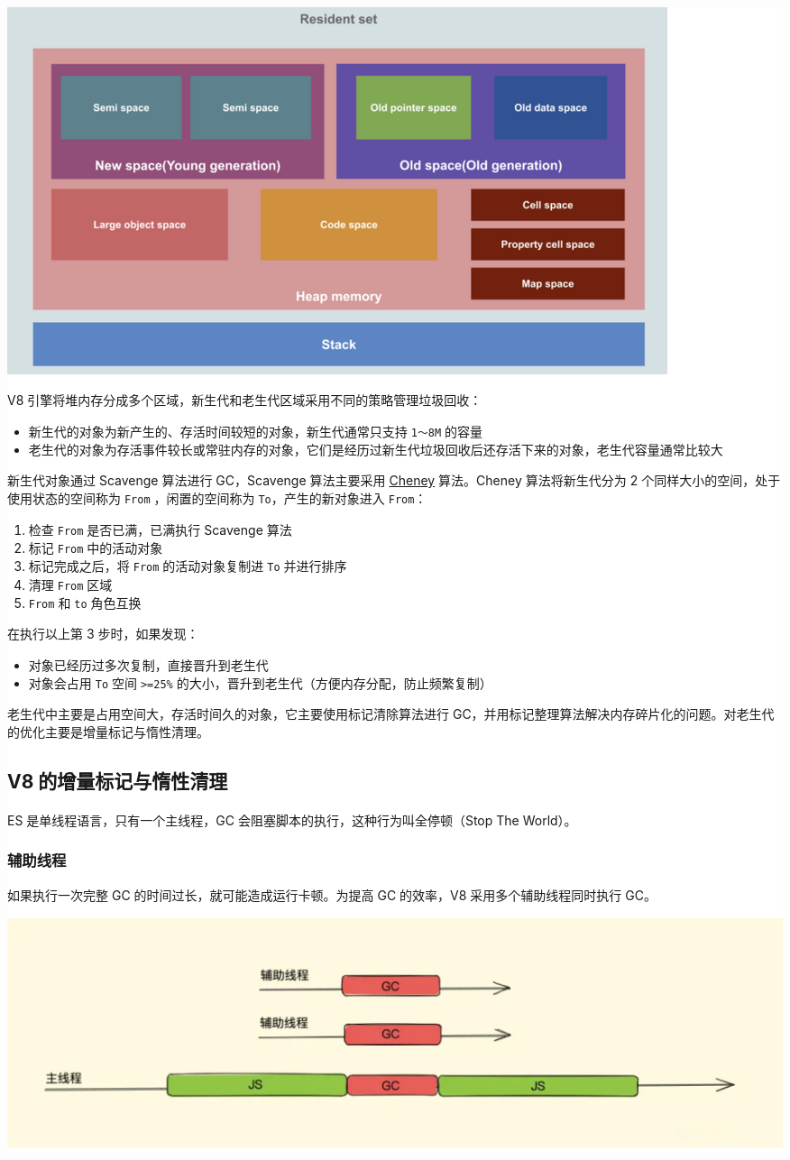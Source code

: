 ![v8-area](/浅谈GC/v8-area.png)

V8 引擎将堆内存分成多个区域，新生代和老生代区域采用不同的策略管理垃圾回收：
- 新生代的对象为新产生的、存活时间较短的对象，新生代通常只支持 `1～8M` 的容量
- 老生代的对象为存活事件较长或常驻内存的对象，它们是经历过新生代垃圾回收后还存活下来的对象，老生代容量通常比较大

新生代对象通过 Scavenge 算法进行 GC，Scavenge 算法主要采用 [Cheney](https://en.wikipedia.org/wiki/Cheney%27s_algorithm) 算法。Cheney 算法将新生代分为 2 个同样大小的空间，处于使用状态的空间称为 `From` ，闲置的空间称为 `To`，产生的新对象进入 `From`：
1. 检查 `From` 是否已满，已满执行 Scavenge 算法
2. 标记 `From` 中的活动对象
3. 标记完成之后，将 `From` 的活动对象复制进 `To` 并进行排序
4. 清理 `From` 区域
5. `From` 和 `to` 角色互换

在执行以上第 3 步时，如果发现：
- 对象已经历过多次复制，直接晋升到老生代
- 对象会占用 `To` 空间 `>=25%` 的大小，晋升到老生代（方便内存分配，防止频繁复制）

老生代中主要是占用空间大，存活时间久的对象，它主要使用标记清除算法进行 GC，并用标记整理算法解决内存碎片化的问题。对老生代的优化主要是增量标记与惰性清理。

## V8 的增量标记与惰性清理

ES 是单线程语言，只有一个主线程，GC 会阻塞脚本的执行，这种行为叫全停顿（Stop The World）。

### 辅助线程

如果执行一次完整 GC 的时间过长，就可能造成运行卡顿。为提高 GC 的效率，V8 采用多个辅助线程同时执行 GC。

![parallel-gc](/浅谈GC/parallel-gc.png)
